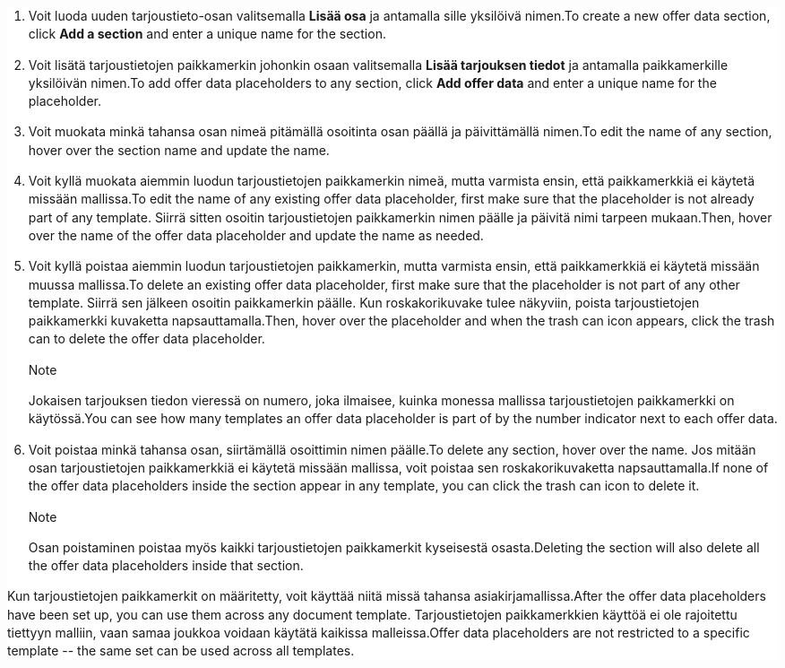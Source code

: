 1.  <span data-ttu-id="95ef4-124">Voit luoda uuden tarjoustieto-osan valitsemalla **Lisää osa** ja antamalla sille yksilöivä nimen.</span><span class="sxs-lookup"><span data-stu-id="95ef4-124">To create a new offer data section, click **Add a section** and enter a unique name for the section.</span></span>

1.  <span data-ttu-id="95ef4-125">Voit lisätä tarjoustietojen paikkamerkin johonkin osaan valitsemalla **Lisää tarjouksen tiedot** ja antamalla paikkamerkille yksilöivän nimen.</span><span class="sxs-lookup"><span data-stu-id="95ef4-125">To add offer data placeholders to any section, click **Add offer data** and enter a unique name for the placeholder.</span></span>

1.  <span data-ttu-id="95ef4-126">Voit muokata minkä tahansa osan nimeä pitämällä osoitinta osan päällä ja päivittämällä nimen.</span><span class="sxs-lookup"><span data-stu-id="95ef4-126">To edit the name of any section, hover over the section name and update the name.</span></span>

1.  <span data-ttu-id="95ef4-127">Voit kyllä muokata aiemmin luodun tarjoustietojen paikkamerkin nimeä, mutta varmista ensin, että paikkamerkkiä ei käytetä missään mallissa.</span><span class="sxs-lookup"><span data-stu-id="95ef4-127">To edit the name of any existing offer data placeholder, first make sure that the placeholder is not already part of any template.</span></span> <span data-ttu-id="95ef4-128">Siirrä sitten osoitin tarjoustietojen paikkamerkin nimen päälle ja päivitä nimi tarpeen mukaan.</span><span class="sxs-lookup"><span data-stu-id="95ef4-128">Then, hover over the name of the offer data placeholder and update the name as needed.</span></span>

1. <span data-ttu-id="95ef4-129">Voit kyllä poistaa aiemmin luodun tarjoustietojen paikkamerkin, mutta varmista ensin, että paikkamerkkiä ei käytetä missään muussa mallissa.</span><span class="sxs-lookup"><span data-stu-id="95ef4-129">To delete an existing offer data placeholder, first make sure that the placeholder is not part of any other template.</span></span> <span data-ttu-id="95ef4-130">Siirrä sen jälkeen osoitin paikkamerkin päälle. Kun roskakorikuvake tulee näkyviin, poista tarjoustietojen paikkamerkki kuvaketta napsauttamalla.</span><span class="sxs-lookup"><span data-stu-id="95ef4-130">Then, hover over the placeholder and when the trash can icon appears, click the trash can to delete the offer data placeholder.</span></span>
    >[!NOTE]
    > <span data-ttu-id="95ef4-131">Jokaisen tarjouksen tiedon vieressä on numero, joka ilmaisee, kuinka monessa mallissa tarjoustietojen paikkamerkki on käytössä.</span><span class="sxs-lookup"><span data-stu-id="95ef4-131">You can see how many templates an offer data placeholder is part of by the number indicator next to each offer data.</span></span> 

1. <span data-ttu-id="95ef4-132">Voit poistaa minkä tahansa osan, siirtämällä osoittimin nimen päälle.</span><span class="sxs-lookup"><span data-stu-id="95ef4-132">To delete any section, hover over the name.</span></span> <span data-ttu-id="95ef4-133">Jos mitään osan tarjoustietojen paikkamerkkiä ei käytetä missään mallissa, voit poistaa sen roskakorikuvaketta napsauttamalla.</span><span class="sxs-lookup"><span data-stu-id="95ef4-133">If none of the offer data placeholders inside the section appear in any template, you can click the trash can icon to delete it.</span></span> 
    >[!NOTE]
    > <span data-ttu-id="95ef4-134">Osan poistaminen poistaa myös kaikki tarjoustietojen paikkamerkit kyseisestä osasta.</span><span class="sxs-lookup"><span data-stu-id="95ef4-134">Deleting the section will also delete all the offer data placeholders inside that section.</span></span>

<span data-ttu-id="95ef4-135">Kun tarjoustietojen paikkamerkit on määritetty, voit käyttää niitä missä tahansa asiakirjamallissa.</span><span class="sxs-lookup"><span data-stu-id="95ef4-135">After the offer data placeholders have been set up, you can use them across any document template.</span></span> <span data-ttu-id="95ef4-136">Tarjoustietojen paikkamerkkien käyttöä ei ole rajoitettu tiettyyn malliin, vaan samaa joukkoa voidaan käytätä kaikissa malleissa.</span><span class="sxs-lookup"><span data-stu-id="95ef4-136">Offer data placeholders are not restricted to a specific template -- the same set can be used across all templates.</span></span>
